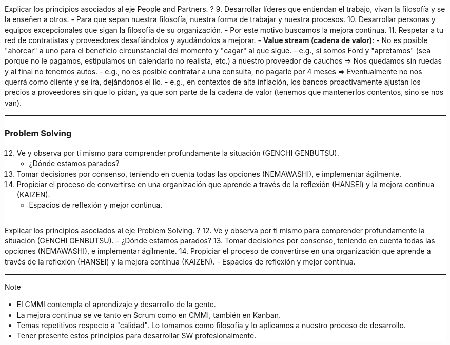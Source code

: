 Explicar los principios asociados al eje People and Partners.
?
9. Desarrollar líderes que entiendan el trabajo, vivan la filosofía y se la enseñen a otros.
	- Para que sepan nuestra filosofía, nuestra forma de trabajar y nuestra procesos.
10. Desarrollar personas y equipos excepcionales que sigan la filosofía de su organización.
	- Por este motivo buscamos la mejora continua.
11. Respetar a tu red de contratistas y proveedores desafiándolos y ayudándolos a mejorar.
	- **Value stream (cadena de valor)**:
		- No es posible "ahorcar" a uno para el beneficio circunstancial del momento y "cagar" al que sigue.
		- e.g., si somos Ford y "apretamos" (sea porque no le pagamos, estipulamos un calendario no realista, etc.) a nuestro proveedor de cauchos => Nos quedamos sin ruedas y al final no tenemos autos.
		- e.g., no es posible contratar a una consulta, no pagarle por 4 meses => Eventualmente no nos querrá como cliente y se irá, dejándonos el lío.
		- e.g., en contextos de alta inflación, los bancos proactivamente ajustan los precios a proveedores sin que lo pidan, ya que son parte de la cadena de valor (tenemos que mantenerlos contentos, sino se nos van).


---

### Problem Solving

12. Ve y observa por ti mismo para comprender profundamente la situación (GENCHI GENBUTSU).
	- ¿Dónde estamos parados?
13. Tomar decisiones por consenso, teniendo en cuenta todas las opciones (NEMAWASHI), e implementar ágilmente.
14. Propiciar el proceso de convertirse en una organización que aprende a través de la reflexión (HANSEI) y la mejora continua (KAIZEN).
	- Espacios de reflexión y mejor continua.

---

Explicar los principios asociados al eje Problem Solving.
?
12. Ve y observa por ti mismo para comprender profundamente la situación (GENCHI GENBUTSU).
	- ¿Dónde estamos parados?
13. Tomar decisiones por consenso, teniendo en cuenta todas las opciones (NEMAWASHI), e implementar ágilmente.
14. Propiciar el proceso de convertirse en una organización que aprende a través de la reflexión (HANSEI) y la mejora continua (KAIZEN).
	- Espacios de reflexión y mejor continua.


---

> [!NOTE]
>
> - El CMMI contempla el aprendizaje y desarrollo de la gente.
> - La mejora continua se ve tanto en Scrum como en CMMI, también en Kanban.
> - Temas repetitivos respecto a "calidad". Lo tomamos como filosofía y lo aplicamos a nuestro proceso de desarrollo.
> - Tener presente estos principios para desarrollar SW profesionalmente.
